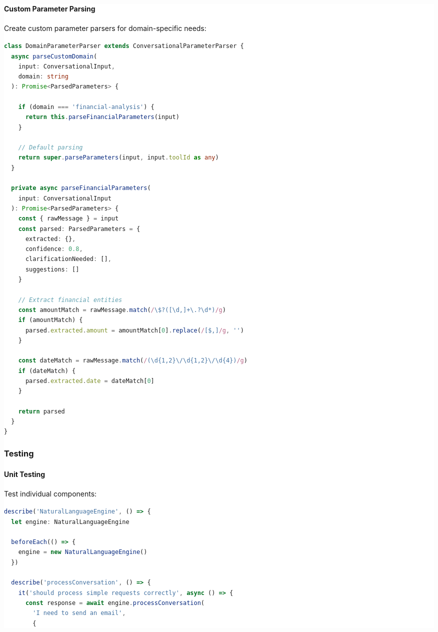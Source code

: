 #### Custom Parameter Parsing

Create custom parameter parsers for domain-specific needs:

```typescript
class DomainParameterParser extends ConversationalParameterParser {
  async parseCustomDomain(
    input: ConversationalInput,
    domain: string
  ): Promise<ParsedParameters> {

    if (domain === 'financial-analysis') {
      return this.parseFinancialParameters(input)
    }

    // Default parsing
    return super.parseParameters(input, input.toolId as any)
  }

  private async parseFinancialParameters(
    input: ConversationalInput
  ): Promise<ParsedParameters> {
    const { rawMessage } = input
    const parsed: ParsedParameters = {
      extracted: {},
      confidence: 0.8,
      clarificationNeeded: [],
      suggestions: []
    }

    // Extract financial entities
    const amountMatch = rawMessage.match(/\$?([\d,]+\.?\d*)/g)
    if (amountMatch) {
      parsed.extracted.amount = amountMatch[0].replace(/[$,]/g, '')
    }

    const dateMatch = rawMessage.match(/(\d{1,2}\/\d{1,2}\/\d{4})/g)
    if (dateMatch) {
      parsed.extracted.date = dateMatch[0]
    }

    return parsed
  }
}
```

### Testing

#### Unit Testing

Test individual components:

```typescript
describe('NaturalLanguageEngine', () => {
  let engine: NaturalLanguageEngine

  beforeEach(() => {
    engine = new NaturalLanguageEngine()
  })

  describe('processConversation', () => {
    it('should process simple requests correctly', async () => {
      const response = await engine.processConversation(
        'I need to send an email',
        {
```